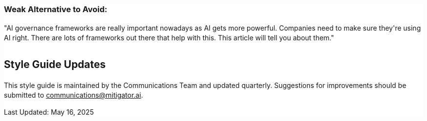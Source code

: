 ### Weak Alternative to Avoid:
"AI governance frameworks are really important nowadays as AI gets more powerful. Companies need to make sure they're using AI right. There are lots of frameworks out there that help with this. This article will tell you about them."

## Style Guide Updates

This style guide is maintained by the Communications Team and updated quarterly. Suggestions for improvements should be submitted to communications@mitigator.ai.

Last Updated: May 16, 2025